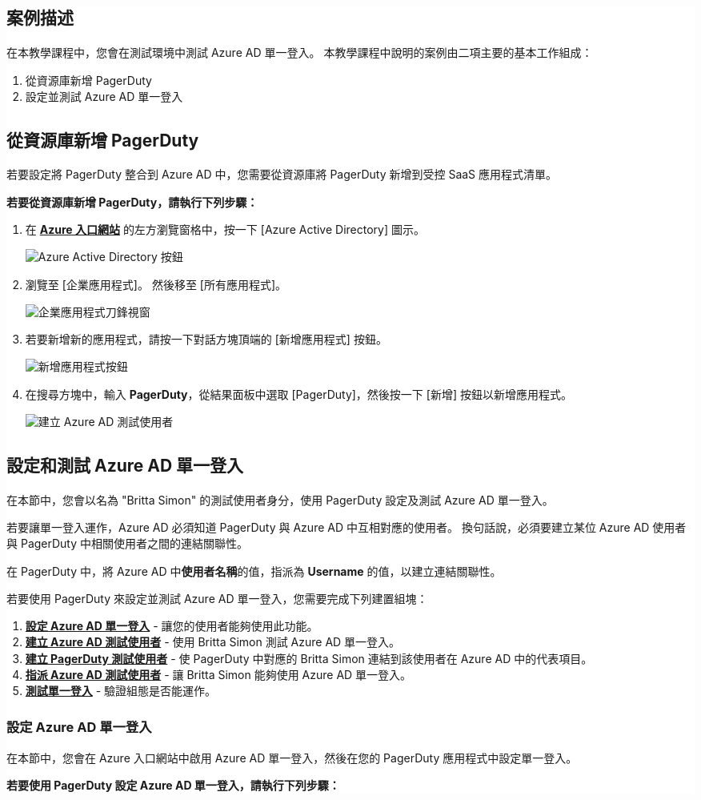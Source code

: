 ## <a name="scenario-description"></a>案例描述
在本教學課程中，您會在測試環境中測試 Azure AD 單一登入。 本教學課程中說明的案例由二項主要的基本工作組成：

1. 從資源庫新增 PagerDuty
1. 設定並測試 Azure AD 單一登入

## <a name="adding-pagerduty-from-the-gallery"></a>從資源庫新增 PagerDuty
若要設定將 PagerDuty 整合到 Azure AD 中，您需要從資源庫將 PagerDuty 新增到受控 SaaS 應用程式清單。

**若要從資源庫新增 PagerDuty，請執行下列步驟：**

1. 在 **[Azure 入口網站](https://portal.azure.com)** 的左方瀏覽窗格中，按一下 [Azure Active Directory] 圖示。

    ![Azure Active Directory 按鈕][1]

1. 瀏覽至 [企業應用程式]。 然後移至 [所有應用程式]。

    ![企業應用程式刀鋒視窗][2]

1. 若要新增新的應用程式，請按一下對話方塊頂端的 [新增應用程式] 按鈕。

    ![新增應用程式按鈕][3]

1. 在搜尋方塊中，輸入 **PagerDuty**，從結果面板中選取 [PagerDuty]，然後按一下 [新增] 按鈕以新增應用程式。

    ![建立 Azure AD 測試使用者](./media/pagerduty-tutorial/tutorial_pagerduty_addfromgallery.png)

## <a name="configure-and-test-azure-ad-single-sign-on"></a>設定和測試 Azure AD 單一登入

在本節中，您會以名為 "Britta Simon" 的測試使用者身分，使用 PagerDuty 設定及測試 Azure AD 單一登入。

若要讓單一登入運作，Azure AD 必須知道 PagerDuty 與 Azure AD 中互相對應的使用者。 換句話說，必須要建立某位 Azure AD 使用者與 PagerDuty 中相關使用者之間的連結關聯性。

在 PagerDuty 中，將 Azure AD 中**使用者名稱**的值，指派為 **Username** 的值，以建立連結關聯性。

若要使用 PagerDuty 來設定並測試 Azure AD 單一登入，您需要完成下列建置組塊：

1. **[設定 Azure AD 單一登入](#configure-azure-ad-single-sign-on)** - 讓您的使用者能夠使用此功能。
1. **[建立 Azure AD 測試使用者](#create-an-azure-ad-test-user)** - 使用 Britta Simon 測試 Azure AD 單一登入。
1. **[建立 PagerDuty 測試使用者](#create-a-pagerduty-test-user)** - 使 PagerDuty 中對應的 Britta Simon 連結到該使用者在 Azure AD 中的代表項目。
1. **[指派 Azure AD 測試使用者](#assign-the-azure-ad-test-user)** - 讓 Britta Simon 能夠使用 Azure AD 單一登入。
1. **[測試單一登入](#test-single-sign-on)** - 驗證組態是否能運作。

### <a name="configure-azure-ad-single-sign-on"></a>設定 Azure AD 單一登入

在本節中，您會在 Azure 入口網站中啟用 Azure AD 單一登入，然後在您的 PagerDuty 應用程式中設定單一登入。

**若要使用 PagerDuty 設定 Azure AD 單一登入，請執行下列步驟：**


[1]: ./media/pagerduty-tutorial/tutorial_general_01.png
[2]: ./media/pagerduty-tutorial/tutorial_general_02.png
[3]: ./media/pagerduty-tutorial/tutorial_general_03.png
[4]: ./media/pagerduty-tutorial/tutorial_general_04.png
[100]: ./media/pagerduty-tutorial/tutorial_general_100.png
[200]: ./media/pagerduty-tutorial/tutorial_general_200.png
[201]: ./media/pagerduty-tutorial/tutorial_general_201.png
[202]: ./media/pagerduty-tutorial/tutorial_general_202.png
[203]: ./media/pagerduty-tutorial/tutorial_general_203.png
